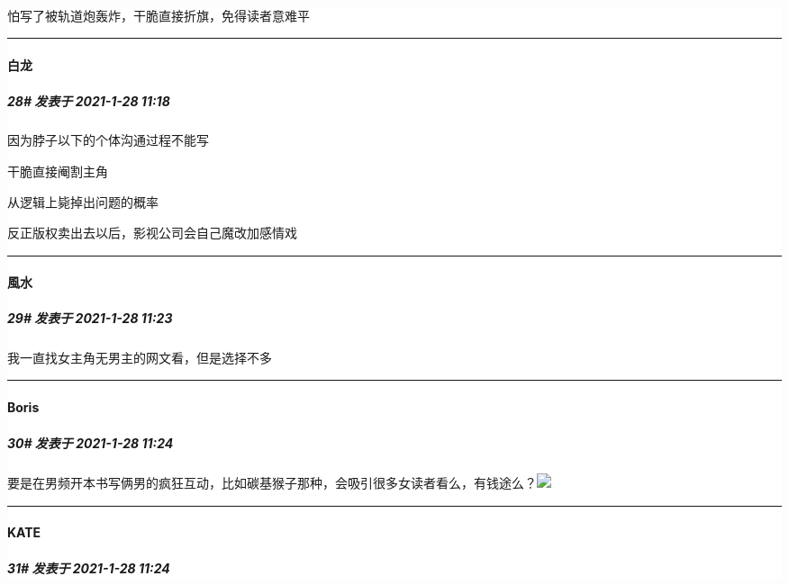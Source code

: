


怕写了被轨道炮轰炸，干脆直接折旗，免得读者意难平







*****

####  白龙  
##### 28#       发表于 2021-1-28 11:18




因为脖子以下的个体沟通过程不能写


干脆直接阉割主角


从逻辑上毙掉出问题的概率


反正版权卖出去以后，影视公司会自己魔改加感情戏







*****

####  風水  
##### 29#       发表于 2021-1-28 11:23




我一直找女主角无男主的网文看，但是选择不多







*****

####  Boris  
##### 30#       发表于 2021-1-28 11:24




要是在男频开本书写俩男的疯狂互动，比如碳基猴子那种，会吸引很多女读者看么，有钱途么？<img src="https://static.saraba1st.com/image/smiley/face2017/067.png" referrerpolicy="no-referrer">







*****

####  KATE  
##### 31#       发表于 2021-1-28 11:24
